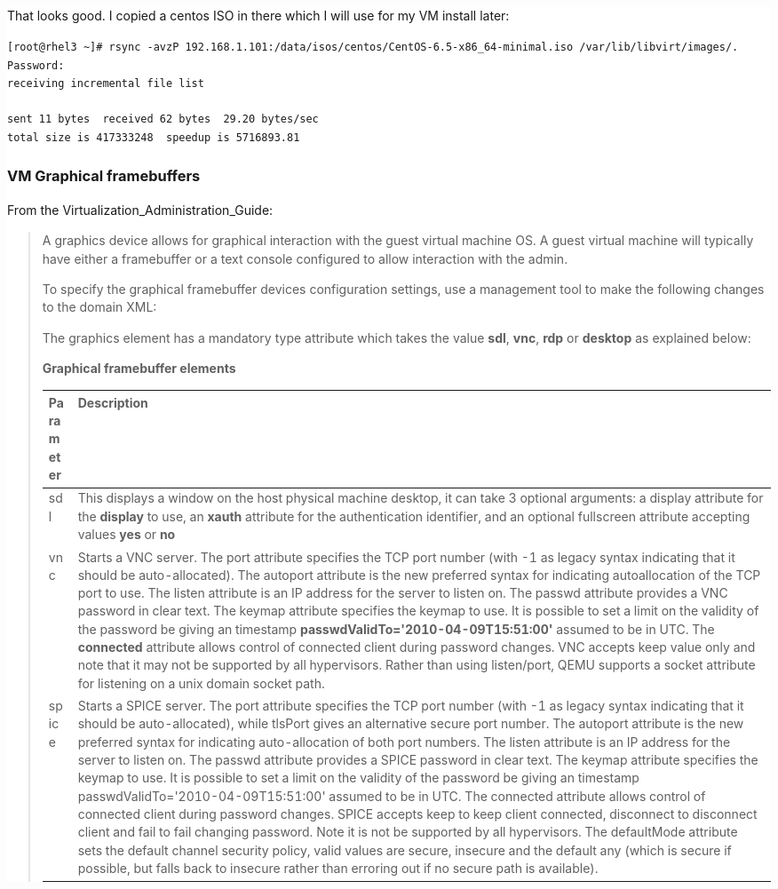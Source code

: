 That looks good. I copied a centos ISO in there which I will use for my VM install later:

	[root@rhel3 ~]# rsync -avzP 192.168.1.101:/data/isos/centos/CentOS-6.5-x86_64-minimal.iso /var/lib/libvirt/images/.
	Password: 
	receiving incremental file list

	sent 11 bytes  received 62 bytes  29.20 bytes/sec
	total size is 417333248  speedup is 5716893.81

### VM Graphical framebuffers

From the Virtualization_Administration_Guide:

> A graphics device allows for graphical interaction with the guest virtual machine OS. A guest virtual machine will typically have either a framebuffer or a text console configured to allow interaction with the admin.
> 
> To specify the graphical framebuffer devices configuration settings, use a management tool to make the following changes to the domain XML:
> 
> 	<devices>
> 	   <graphics type='sdl' display=':0.0'/>
> 	   <graphics type='vnc' port='5904'>
> 	      <listen type='address' address='1.2.3.4'/>
> 	   </graphics>
> 	  <graphics type='rdp' autoport='yes' multiUser='yes' />
> 	  <graphics type='desktop' fullscreen='yes'/>
> 	  <graphics type='spice'>
> 	    <listen type='network' network='rednet'/>
> 	 </graphics>
> 	 </devices>
> 
> The graphics element has a mandatory type attribute which takes the value **sdl**, **vnc**, **rdp** or **desktop** as explained below:
> 
> **Graphical framebuffer elements**
> 
> | Parameter	| Description|
> |:----------------|:----------------|
> | sdl	| This displays a window on the host physical machine desktop, it can take 3 optional arguments: a display attribute for the **display** to use, an **xauth** attribute for the authentication identifier, and an optional fullscreen attribute accepting values **yes** or **no**|
> |vnc|	 Starts a VNC server. The port attribute specifies the TCP port number (with -1 as legacy syntax indicating that it should be auto-allocated). The autoport attribute is the new preferred syntax for indicating autoallocation of the TCP port to use. The listen attribute is an IP address for the server to listen on. The passwd attribute provides a VNC password in clear text. The keymap attribute specifies the keymap to use. It is possible to set a limit on the validity of the password be giving an timestamp **passwdValidTo='2010-04-09T15:51:00'** assumed to be in UTC. The **connected** attribute allows control of connected client during password changes. VNC accepts keep value only and note that it may not be supported by all hypervisors. Rather than using listen/port, QEMU supports a socket attribute for listening on a unix domain socket path.|
> |spice|	 Starts a SPICE server. The port attribute specifies the TCP port number (with -1 as legacy syntax indicating that it should be auto-allocated), while tlsPort gives an alternative secure port number. The autoport attribute is the new preferred syntax for indicating auto-allocation of both port numbers. The listen attribute is an IP address for the server to listen on. The passwd attribute provides a SPICE password in clear text. The keymap attribute specifies the keymap to use. It is possible to set a limit on the validity of the password be giving an timestamp passwdValidTo='2010-04-09T15:51:00' assumed to be in UTC. The connected attribute allows control of connected client during password changes. SPICE accepts keep to keep client connected, disconnect to disconnect client and fail to fail changing password. Note it is not be supported by all hypervisors. The defaultMode attribute sets the default channel security policy, valid values are secure, insecure and the default any (which is secure if possible, but falls back to insecure rather than erroring out if no secure path is available).|
